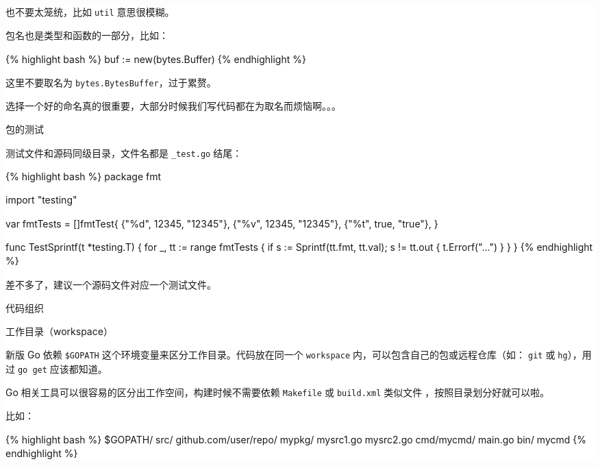 也不要太笼统，比如 `util` 意思很模糊。

包名也是类型和函数的一部分，比如：

{% highlight bash %}
buf := new(bytes.Buffer)
{% endhighlight %}

这里不要取名为 `bytes.BytesBuffer`，过于累赘。

选择一个好的命名真的很重要，大部分时候我们写代码都在为取名而烦恼啊。。。

包的测试

测试文件和源码同级目录，文件名都是 `_test.go` 结尾：

{% highlight bash %}
package fmt

import "testing"

var fmtTests = []fmtTest{
        {"%d", 12345, "12345"},
        {"%v", 12345, "12345"},
        {"%t", true, "true"},
}

func TestSprintf(t *testing.T) {
        for _, tt := range fmtTests {
            if s := Sprintf(tt.fmt, tt.val); s != tt.out {
                    t.Errorf("...")
            }
        }
}
{% endhighlight %}

差不多了，建议一个源码文件对应一个测试文件。

代码组织

工作目录（workspace）

新版 Go 依赖 `$GOPATH` 这个环境变量来区分工作目录。代码放在同一个 `workspace` 内，可以包含自己的包或远程仓库（如： `git` 或 `hg`），用过 `go get` 应该都知道。

Go 相关工具可以很容易的区分出工作空间，构建时候不需要依赖 `Makefile` 或 `build.xml` 类似文件 ，按照目录划分好就可以啦。

比如：

{% highlight bash %}
$GOPATH/
    src/
       github.com/user/repo/
           mypkg/
              mysrc1.go
              mysrc2.go
           cmd/mycmd/
                main.go
   bin/
       mycmd
{% endhighlight %}
